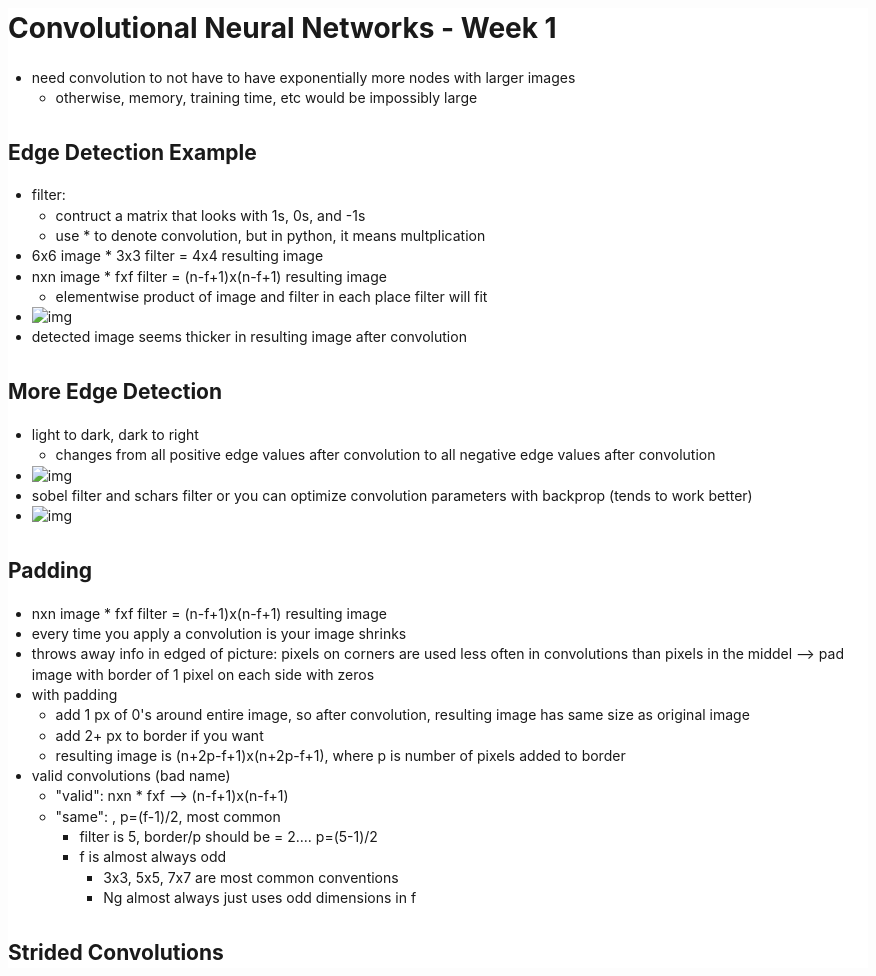 # Convolutional Neural Networks - Week 1

- need convolution to not have to have exponentially more nodes with larger images
  - otherwise, memory, training time, etc would be impossibly large

## Edge Detection Example

- filter:
  - contruct a matrix that looks with 1s, 0s, and -1s
  - use * to denote convolution, but in python, it means multplication
- 6x6 image * 3x3 filter = 4x4 resulting image
- nxn image * fxf filter = (n-f+1)x(n-f+1) resulting image
  - elementwise product of image and filter in each place filter will fit
- ![img](https://github.com/chriseal/deep_learning_ai/blob/master/4_ConvolutionalNeuralNetworks/week1/4wk1_convolution_visual.png)
- detected image seems thicker in resulting image after convolution

## More Edge Detection

- light to dark, dark to right
  - changes from all positive edge values after convolution to all negative edge values after convolution
- ![img](https://github.com/chriseal/deep_learning_ai/blob/master/4_ConvolutionalNeuralNetworks/week1/4wk1_convolution_vertical_and_horizontal_filters.png)
- sobel filter and schars filter or you can optimize convolution parameters with backprop (tends to work better)
- ![img](https://github.com/chriseal/deep_learning_ai/blob/master/4_ConvolutionalNeuralNetworks/week1/4wk1_convolution_filter_options.png)

## Padding

- nxn image * fxf filter = (n-f+1)x(n-f+1) resulting image
- every time you apply a convolution is your image shrinks
- throws away info in edged of picture: pixels on corners are used less often in convolutions than pixels in the middel
--> pad image with border of 1 pixel on each side with zeros
- with padding
  - add 1 px of 0's around entire image, so after convolution, resulting image has same size as original image
  - add 2+ px to border if you want
  - resulting image is (n+2p-f+1)x(n+2p-f+1), where p is number of pixels added to border
- valid convolutions (bad name)
  - "valid": nxn * fxf --> (n-f+1)x(n-f+1)
  - "same": , p=(f-1)/2, most common
    - filter is 5, border/p should be = 2.... p=(5-1)/2
    - f is almost always odd
      - 3x3, 5x5, 7x7 are most common conventions
      - Ng almost always just uses odd dimensions in f

## Strided Convolutions
